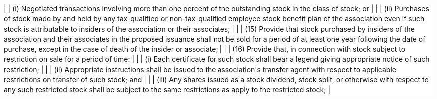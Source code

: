 |            |           (i) Negotiated transactions involving more than one percent of the outstanding stock in the class of stock; or                                                                                                                                                                                                                                                                                                                                                                                                                                                                                                                                                                                                                                                                                         |
|            |           (ii) Purchases of stock made by and held by any tax-qualified or non-tax-qualified employee stock benefit plan of the association even if such stock is attributable to insiders of the association or their associates;                                                                                                                                                                                                                                                                                                                                                                                                                                                                                                                                                                               |
|            |           (15) Provide that stock purchased by insiders of the association and their associates in the proposed issuance shall not be sold for a period of at least one year following the date of purchase, except in the case of death of the insider or associate;                                                                                                                                                                                                                                                                                                                                                                                                                                                                                                                                            |
|            |           (16) Provide that, in connection with stock subject to restriction on sale for a period of time:                                                                                                                                                                                                                                                                                                                                                                                                                                                                                                                                                                                                                                                                                                       |
|            |           (i) Each certificate for such stock shall bear a legend giving appropriate notice of such restriction;                                                                                                                                                                                                                                                                                                                                                                                                                                                                                                                                                                                                                                                                                                 |
|            |           (ii) Appropriate instructions shall be issued to the association's transfer agent with respect to applicable restrictions on transfer of such stock; and                                                                                                                                                                                                                                                                                                                                                                                                                                                                                                                                                                                                                                               |
|            |           (iii) Any shares issued as a stock dividend, stock split, or otherwise with respect to any such restricted stock shall be subject to the same restrictions as apply to the restricted stock;                                                                                                                                                                                                                                                                                                                                                                                                                                                                                                                                                                                                           |